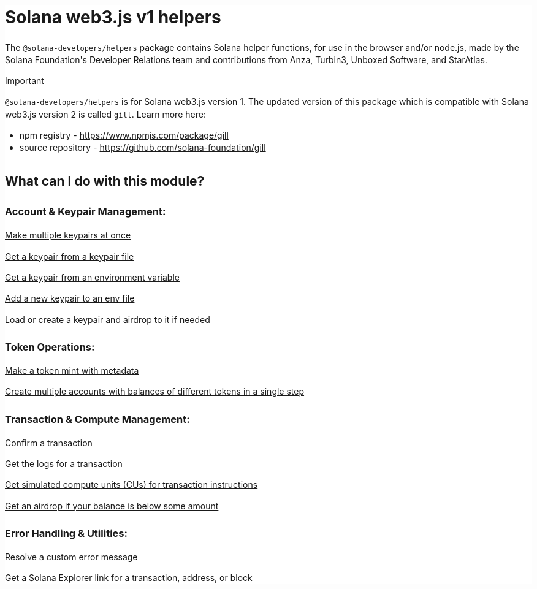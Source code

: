 # Solana web3.js v1 helpers

The `@solana-developers/helpers` package contains Solana helper functions, for use in the browser
and/or node.js, made by the Solana Foundation's
[Developer Relations team](https://x.com/solana_devs) and contributions from
[Anza](https://anza.xyz), [Turbin3](https://turbin3.com/),
[Unboxed Software](https://beunboxed.com/), and [StarAtlas](https://staratlas.com/).

> [!IMPORTANT]  
> `@solana-developers/helpers` is for Solana web3.js version 1. The updated version of this package
> which is compatible with Solana web3.js version 2 is called `gill`. Learn more here:
>
> - npm registry - https://www.npmjs.com/package/gill
> - source repository - https://github.com/solana-foundation/gill

## What can I do with this module?

### Account & Keypair Management:

[Make multiple keypairs at once](#make-multiple-keypairs-at-once)

[Get a keypair from a keypair file](#get-a-keypair-from-a-keypair-file)

[Get a keypair from an environment variable](#get-a-keypair-from-an-environment-variable)

[Add a new keypair to an env file](#add-a-new-keypair-to-an-env-file)

[Load or create a keypair and airdrop to it if needed](#load-or-create-a-keypair-and-airdrop-to-it-if-needed)

### Token Operations:

[Make a token mint with metadata](#make-a-token-mint-with-metadata)

[Create multiple accounts with balances of different tokens in a single step](#create-users-mints-and-token-accounts-in-a-single-step)

### Transaction & Compute Management:

[Confirm a transaction](#confirm-a-transaction)

[Get the logs for a transaction](#get-the-logs-for-a-transaction)

[Get simulated compute units (CUs) for transaction instructions](#get-simulated-compute-units-cus-for-transaction-instructions)

[Get an airdrop if your balance is below some amount](#get-an-airdrop-if-your-balance-is-below-some-amount)

### Error Handling & Utilities:

[Resolve a custom error message](#resolve-a-custom-error-message)

[Get a Solana Explorer link for a transaction, address, or block](#get-a-solana-explorer-link-for-a-transaction-address-or-block)
